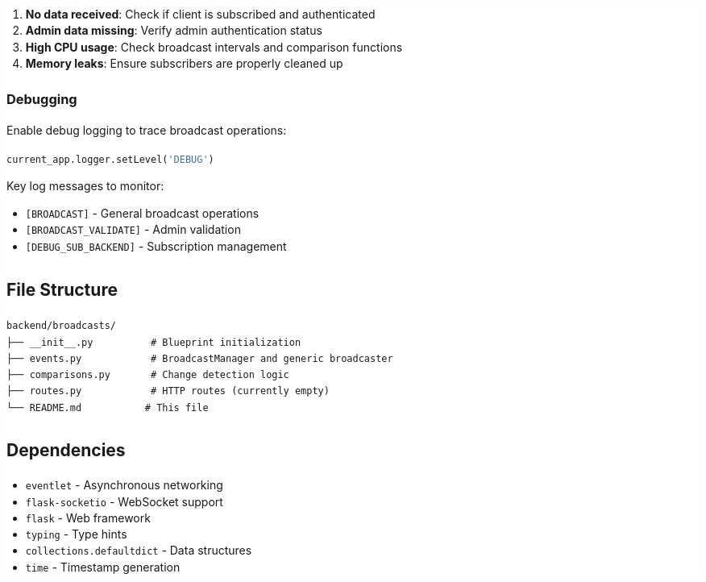 1. **No data received**: Check if client is subscribed and authenticated
2. **Admin data missing**: Verify admin authentication status
3. **High CPU usage**: Check broadcast intervals and comparison functions
4. **Memory leaks**: Ensure subscribers are properly cleaned up

### Debugging

Enable debug logging to trace broadcast operations:

```python
current_app.logger.setLevel('DEBUG')
```

Key log messages to monitor:
- `[BROADCAST]` - General broadcast operations
- `[BROADCAST_VALIDATE]` - Admin validation
- `[DEBUG_SUB_BACKEND]` - Subscription management

## File Structure

```
backend/broadcasts/
├── __init__.py          # Blueprint initialization
├── events.py            # BroadcastManager and generic broadcaster
├── comparisons.py       # Change detection logic
├── routes.py            # HTTP routes (currently empty)
└── README.md           # This file
```

## Dependencies

- `eventlet` - Asynchronous networking
- `flask-socketio` - WebSocket support
- `flask` - Web framework
- `typing` - Type hints
- `collections.defaultdict` - Data structures
- `time` - Timestamp generation
